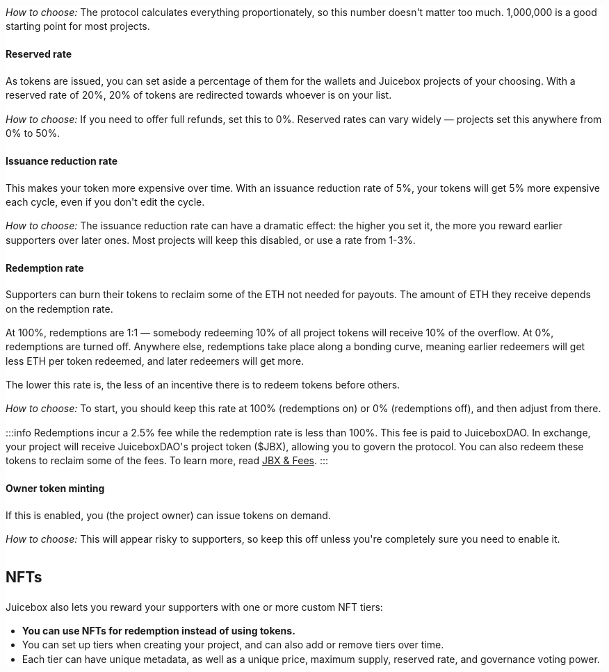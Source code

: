 *How to choose:* The protocol calculates everything proportionately, so this number doesn't matter too much. 1,000,000 is a good starting point for most projects.

#### Reserved rate

As tokens are issued, you can set aside a percentage of them for the wallets and Juicebox projects of your choosing. With a reserved rate of 20%, 20% of tokens are redirected towards whoever is on your list.

*How to choose:* If you need to offer full refunds, set this to 0%. Reserved rates can vary widely — projects set this anywhere from 0% to 50%.

#### Issuance reduction rate

This makes your token more expensive over time. With an issuance reduction rate of 5%, your tokens will get 5% more expensive each cycle, even if you don't edit the cycle.

*How to choose:* The issuance reduction rate can have a dramatic effect: the higher you set it, the more you reward earlier supporters over later ones. Most projects will keep this disabled, or use a rate from 1-3%.

#### Redemption rate

Supporters can burn their tokens to reclaim some of the ETH not needed for payouts. The amount of ETH they receive depends on the redemption rate.

At 100%, redemptions are 1:1 — somebody redeeming 10% of all project tokens will receive 10% of the overflow. At 0%, redemptions are turned off. Anywhere else, redemptions take place along a bonding curve, meaning earlier redeemers will get less ETH per token redeemed, and later redeemers will get more.

The lower this rate is, the less of an incentive there is to redeem tokens before others.

*How to choose:* To start, you should keep this rate at 100% (redemptions on) or 0% (redemptions off), and then adjust from there.

:::info
Redemptions incur a 2.5% fee while the redemption rate is less than 100%. This fee is paid to JuiceboxDAO. In exchange, your project will receive JuiceboxDAO's project token ($JBX), allowing you to govern the protocol. You can also redeem these tokens to reclaim some of the fees. To learn more, read [JBX & Fees](/dao/jbx/).
:::

#### Owner token minting

If this is enabled, you (the project owner) can issue tokens on demand.

*How to choose:* This will appear risky to supporters, so keep this off unless you're completely sure you need to enable it.

## NFTs

Juicebox also lets you reward your supporters with one or more custom NFT tiers:

- **You can use NFTs for redemption instead of using tokens.**
- You can set up tiers when creating your project, and can also add or remove tiers over time.
- Each tier can have unique metadata, as well as a unique price, maximum supply, reserved rate, and governance voting power.
